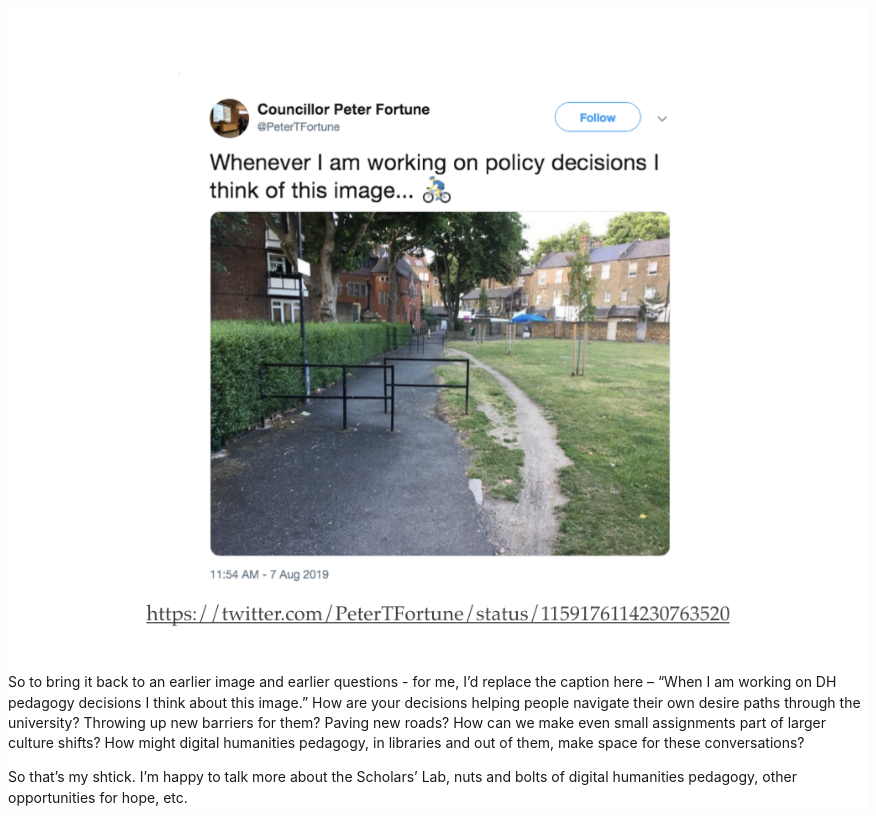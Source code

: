 ![Desire path image again.](/assets/post-media/dh-pedagogy-and-hope/31.png)

So to bring it back to an earlier image and earlier questions - for me, I’d replace the caption here – “When I am working on DH pedagogy decisions I think about this image.” How are your decisions helping people navigate their own desire paths through the university? Throwing up new barriers for them? Paving new roads? How can we make even small assignments part of larger culture shifts? How might digital humanities pedagogy, in libraries and out of them, make space for these conversations?

So that’s my shtick. I’m happy to talk more about the Scholars’ Lab, nuts and bolts of digital humanities pedagogy, other opportunities for hope, etc. 

